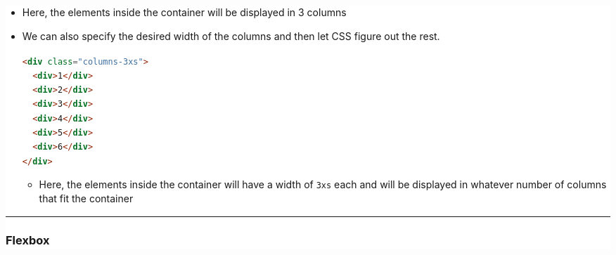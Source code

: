   - Here, the elements inside the container will be displayed in 3 columns

- We can also specify the desired width of the columns and then let CSS figure out the rest.

  ```html
  <div class="columns-3xs">
    <div>1</div>
    <div>2</div>
    <div>3</div>
    <div>4</div>
    <div>5</div>
    <div>6</div>
  </div>
  ```

  - Here, the elements inside the container will have a width of `3xs` each and will be displayed in whatever number of columns that fit the container

---

### Flexbox
